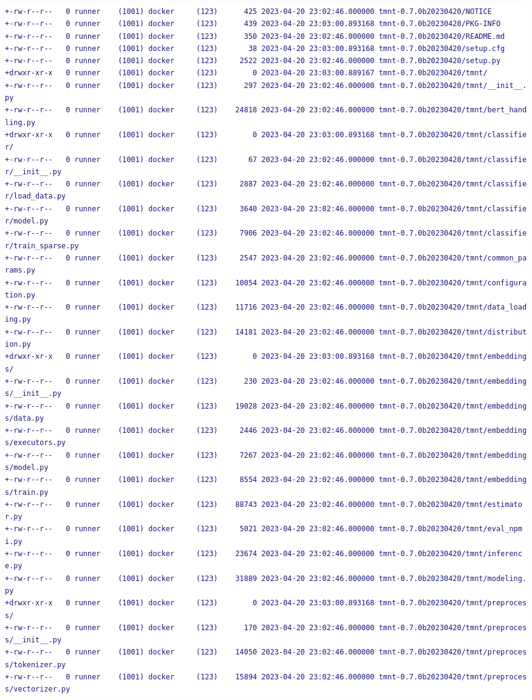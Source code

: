```diff
+-rw-r--r--   0 runner    (1001) docker     (123)      425 2023-04-20 23:02:46.000000 tmnt-0.7.0b20230420/NOTICE
+-rw-r--r--   0 runner    (1001) docker     (123)      439 2023-04-20 23:03:00.893168 tmnt-0.7.0b20230420/PKG-INFO
+-rw-r--r--   0 runner    (1001) docker     (123)      350 2023-04-20 23:02:46.000000 tmnt-0.7.0b20230420/README.md
+-rw-r--r--   0 runner    (1001) docker     (123)       38 2023-04-20 23:03:00.893168 tmnt-0.7.0b20230420/setup.cfg
+-rw-r--r--   0 runner    (1001) docker     (123)     2522 2023-04-20 23:02:46.000000 tmnt-0.7.0b20230420/setup.py
+drwxr-xr-x   0 runner    (1001) docker     (123)        0 2023-04-20 23:03:00.889167 tmnt-0.7.0b20230420/tmnt/
+-rw-r--r--   0 runner    (1001) docker     (123)      297 2023-04-20 23:02:46.000000 tmnt-0.7.0b20230420/tmnt/__init__.py
+-rw-r--r--   0 runner    (1001) docker     (123)    24818 2023-04-20 23:02:46.000000 tmnt-0.7.0b20230420/tmnt/bert_handling.py
+drwxr-xr-x   0 runner    (1001) docker     (123)        0 2023-04-20 23:03:00.893168 tmnt-0.7.0b20230420/tmnt/classifier/
+-rw-r--r--   0 runner    (1001) docker     (123)       67 2023-04-20 23:02:46.000000 tmnt-0.7.0b20230420/tmnt/classifier/__init__.py
+-rw-r--r--   0 runner    (1001) docker     (123)     2887 2023-04-20 23:02:46.000000 tmnt-0.7.0b20230420/tmnt/classifier/load_data.py
+-rw-r--r--   0 runner    (1001) docker     (123)     3640 2023-04-20 23:02:46.000000 tmnt-0.7.0b20230420/tmnt/classifier/model.py
+-rw-r--r--   0 runner    (1001) docker     (123)     7906 2023-04-20 23:02:46.000000 tmnt-0.7.0b20230420/tmnt/classifier/train_sparse.py
+-rw-r--r--   0 runner    (1001) docker     (123)     2547 2023-04-20 23:02:46.000000 tmnt-0.7.0b20230420/tmnt/common_params.py
+-rw-r--r--   0 runner    (1001) docker     (123)    10054 2023-04-20 23:02:46.000000 tmnt-0.7.0b20230420/tmnt/configuration.py
+-rw-r--r--   0 runner    (1001) docker     (123)    11716 2023-04-20 23:02:46.000000 tmnt-0.7.0b20230420/tmnt/data_loading.py
+-rw-r--r--   0 runner    (1001) docker     (123)    14181 2023-04-20 23:02:46.000000 tmnt-0.7.0b20230420/tmnt/distribution.py
+drwxr-xr-x   0 runner    (1001) docker     (123)        0 2023-04-20 23:03:00.893168 tmnt-0.7.0b20230420/tmnt/embeddings/
+-rw-r--r--   0 runner    (1001) docker     (123)      230 2023-04-20 23:02:46.000000 tmnt-0.7.0b20230420/tmnt/embeddings/__init__.py
+-rw-r--r--   0 runner    (1001) docker     (123)    19028 2023-04-20 23:02:46.000000 tmnt-0.7.0b20230420/tmnt/embeddings/data.py
+-rw-r--r--   0 runner    (1001) docker     (123)     2446 2023-04-20 23:02:46.000000 tmnt-0.7.0b20230420/tmnt/embeddings/executors.py
+-rw-r--r--   0 runner    (1001) docker     (123)     7267 2023-04-20 23:02:46.000000 tmnt-0.7.0b20230420/tmnt/embeddings/model.py
+-rw-r--r--   0 runner    (1001) docker     (123)     8554 2023-04-20 23:02:46.000000 tmnt-0.7.0b20230420/tmnt/embeddings/train.py
+-rw-r--r--   0 runner    (1001) docker     (123)    88743 2023-04-20 23:02:46.000000 tmnt-0.7.0b20230420/tmnt/estimator.py
+-rw-r--r--   0 runner    (1001) docker     (123)     5021 2023-04-20 23:02:46.000000 tmnt-0.7.0b20230420/tmnt/eval_npmi.py
+-rw-r--r--   0 runner    (1001) docker     (123)    23674 2023-04-20 23:02:46.000000 tmnt-0.7.0b20230420/tmnt/inference.py
+-rw-r--r--   0 runner    (1001) docker     (123)    31889 2023-04-20 23:02:46.000000 tmnt-0.7.0b20230420/tmnt/modeling.py
+drwxr-xr-x   0 runner    (1001) docker     (123)        0 2023-04-20 23:03:00.893168 tmnt-0.7.0b20230420/tmnt/preprocess/
+-rw-r--r--   0 runner    (1001) docker     (123)      170 2023-04-20 23:02:46.000000 tmnt-0.7.0b20230420/tmnt/preprocess/__init__.py
+-rw-r--r--   0 runner    (1001) docker     (123)    14050 2023-04-20 23:02:46.000000 tmnt-0.7.0b20230420/tmnt/preprocess/tokenizer.py
+-rw-r--r--   0 runner    (1001) docker     (123)    15894 2023-04-20 23:02:46.000000 tmnt-0.7.0b20230420/tmnt/preprocess/vectorizer.py
```